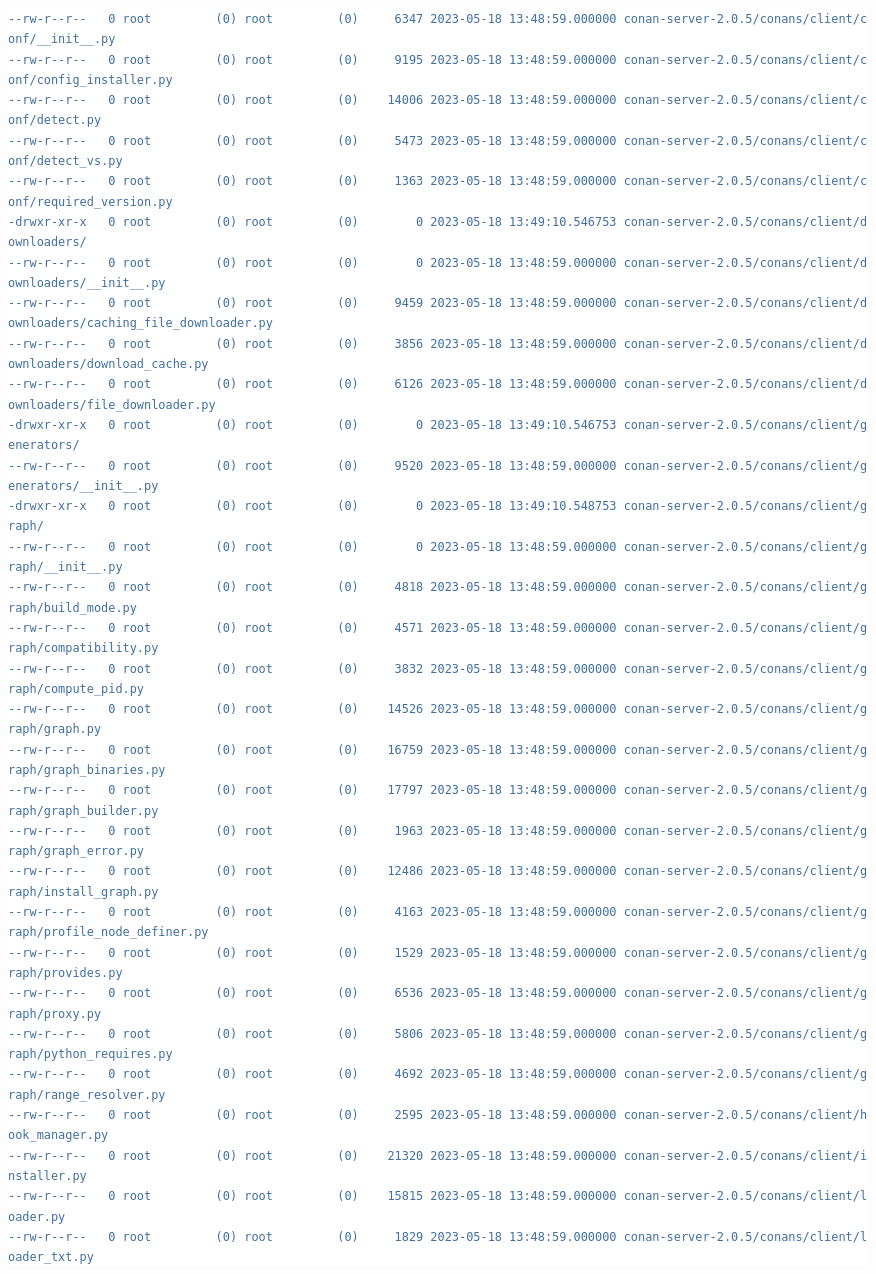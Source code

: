```diff
--rw-r--r--   0 root         (0) root         (0)     6347 2023-05-18 13:48:59.000000 conan-server-2.0.5/conans/client/conf/__init__.py
--rw-r--r--   0 root         (0) root         (0)     9195 2023-05-18 13:48:59.000000 conan-server-2.0.5/conans/client/conf/config_installer.py
--rw-r--r--   0 root         (0) root         (0)    14006 2023-05-18 13:48:59.000000 conan-server-2.0.5/conans/client/conf/detect.py
--rw-r--r--   0 root         (0) root         (0)     5473 2023-05-18 13:48:59.000000 conan-server-2.0.5/conans/client/conf/detect_vs.py
--rw-r--r--   0 root         (0) root         (0)     1363 2023-05-18 13:48:59.000000 conan-server-2.0.5/conans/client/conf/required_version.py
-drwxr-xr-x   0 root         (0) root         (0)        0 2023-05-18 13:49:10.546753 conan-server-2.0.5/conans/client/downloaders/
--rw-r--r--   0 root         (0) root         (0)        0 2023-05-18 13:48:59.000000 conan-server-2.0.5/conans/client/downloaders/__init__.py
--rw-r--r--   0 root         (0) root         (0)     9459 2023-05-18 13:48:59.000000 conan-server-2.0.5/conans/client/downloaders/caching_file_downloader.py
--rw-r--r--   0 root         (0) root         (0)     3856 2023-05-18 13:48:59.000000 conan-server-2.0.5/conans/client/downloaders/download_cache.py
--rw-r--r--   0 root         (0) root         (0)     6126 2023-05-18 13:48:59.000000 conan-server-2.0.5/conans/client/downloaders/file_downloader.py
-drwxr-xr-x   0 root         (0) root         (0)        0 2023-05-18 13:49:10.546753 conan-server-2.0.5/conans/client/generators/
--rw-r--r--   0 root         (0) root         (0)     9520 2023-05-18 13:48:59.000000 conan-server-2.0.5/conans/client/generators/__init__.py
-drwxr-xr-x   0 root         (0) root         (0)        0 2023-05-18 13:49:10.548753 conan-server-2.0.5/conans/client/graph/
--rw-r--r--   0 root         (0) root         (0)        0 2023-05-18 13:48:59.000000 conan-server-2.0.5/conans/client/graph/__init__.py
--rw-r--r--   0 root         (0) root         (0)     4818 2023-05-18 13:48:59.000000 conan-server-2.0.5/conans/client/graph/build_mode.py
--rw-r--r--   0 root         (0) root         (0)     4571 2023-05-18 13:48:59.000000 conan-server-2.0.5/conans/client/graph/compatibility.py
--rw-r--r--   0 root         (0) root         (0)     3832 2023-05-18 13:48:59.000000 conan-server-2.0.5/conans/client/graph/compute_pid.py
--rw-r--r--   0 root         (0) root         (0)    14526 2023-05-18 13:48:59.000000 conan-server-2.0.5/conans/client/graph/graph.py
--rw-r--r--   0 root         (0) root         (0)    16759 2023-05-18 13:48:59.000000 conan-server-2.0.5/conans/client/graph/graph_binaries.py
--rw-r--r--   0 root         (0) root         (0)    17797 2023-05-18 13:48:59.000000 conan-server-2.0.5/conans/client/graph/graph_builder.py
--rw-r--r--   0 root         (0) root         (0)     1963 2023-05-18 13:48:59.000000 conan-server-2.0.5/conans/client/graph/graph_error.py
--rw-r--r--   0 root         (0) root         (0)    12486 2023-05-18 13:48:59.000000 conan-server-2.0.5/conans/client/graph/install_graph.py
--rw-r--r--   0 root         (0) root         (0)     4163 2023-05-18 13:48:59.000000 conan-server-2.0.5/conans/client/graph/profile_node_definer.py
--rw-r--r--   0 root         (0) root         (0)     1529 2023-05-18 13:48:59.000000 conan-server-2.0.5/conans/client/graph/provides.py
--rw-r--r--   0 root         (0) root         (0)     6536 2023-05-18 13:48:59.000000 conan-server-2.0.5/conans/client/graph/proxy.py
--rw-r--r--   0 root         (0) root         (0)     5806 2023-05-18 13:48:59.000000 conan-server-2.0.5/conans/client/graph/python_requires.py
--rw-r--r--   0 root         (0) root         (0)     4692 2023-05-18 13:48:59.000000 conan-server-2.0.5/conans/client/graph/range_resolver.py
--rw-r--r--   0 root         (0) root         (0)     2595 2023-05-18 13:48:59.000000 conan-server-2.0.5/conans/client/hook_manager.py
--rw-r--r--   0 root         (0) root         (0)    21320 2023-05-18 13:48:59.000000 conan-server-2.0.5/conans/client/installer.py
--rw-r--r--   0 root         (0) root         (0)    15815 2023-05-18 13:48:59.000000 conan-server-2.0.5/conans/client/loader.py
--rw-r--r--   0 root         (0) root         (0)     1829 2023-05-18 13:48:59.000000 conan-server-2.0.5/conans/client/loader_txt.py
```